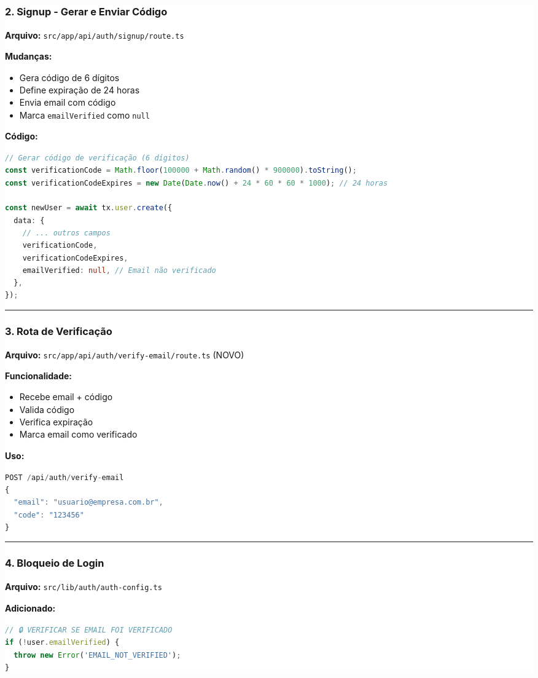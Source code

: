 
### **2. Signup - Gerar e Enviar Código**

**Arquivo:** `src/app/api/auth/signup/route.ts`

**Mudanças:**
- Gera código de 6 dígitos
- Define expiração de 24 horas
- Envia email com código
- Marca `emailVerified` como `null`

**Código:**
```typescript
// Gerar código de verificação (6 dígitos)
const verificationCode = Math.floor(100000 + Math.random() * 900000).toString();
const verificationCodeExpires = new Date(Date.now() + 24 * 60 * 60 * 1000); // 24 horas

const newUser = await tx.user.create({
  data: {
    // ... outros campos
    verificationCode,
    verificationCodeExpires,
    emailVerified: null, // Email não verificado
  },
});
```

---

### **3. Rota de Verificação**

**Arquivo:** `src/app/api/auth/verify-email/route.ts` (NOVO)

**Funcionalidade:**
- Recebe email + código
- Valida código
- Verifica expiração
- Marca email como verificado

**Uso:**
```typescript
POST /api/auth/verify-email
{
  "email": "usuario@empresa.com.br",
  "code": "123456"
}
```

---

### **4. Bloqueio de Login**

**Arquivo:** `src/lib/auth/auth-config.ts`

**Adicionado:**
```typescript
// 🔒 VERIFICAR SE EMAIL FOI VERIFICADO
if (!user.emailVerified) {
  throw new Error('EMAIL_NOT_VERIFIED');
}
```
